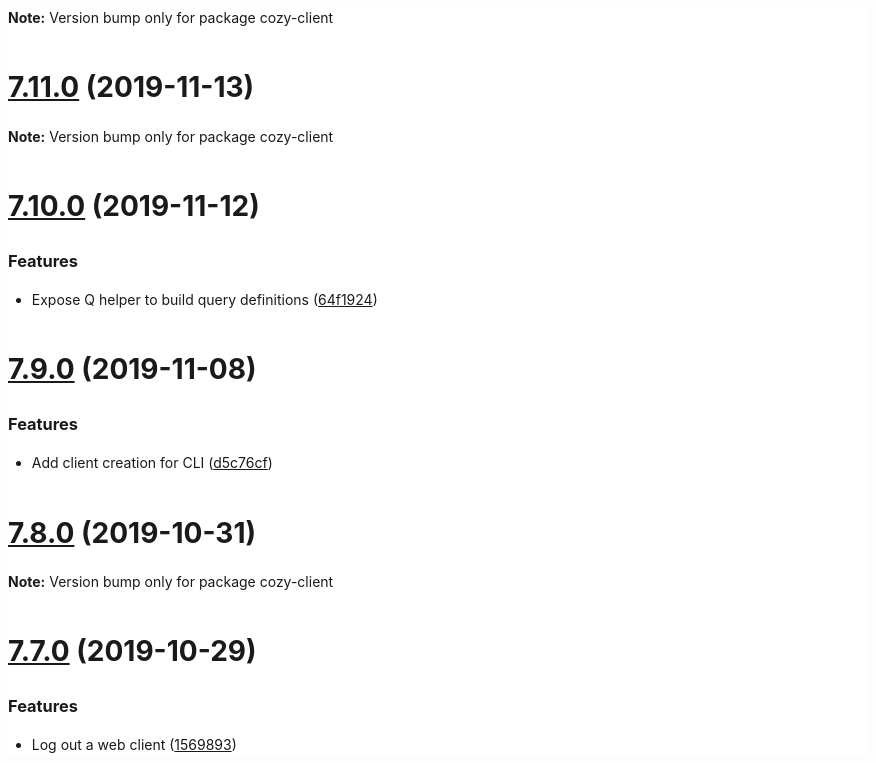 **Note:** Version bump only for package cozy-client





# [7.11.0](https://github.com/cozy/cozy-client/compare/v7.10.0...v7.11.0) (2019-11-13)

**Note:** Version bump only for package cozy-client





# [7.10.0](https://github.com/cozy/cozy-client/compare/v7.9.0...v7.10.0) (2019-11-12)


### Features

* Expose Q helper to build query definitions ([64f1924](https://github.com/cozy/cozy-client/commit/64f1924))





# [7.9.0](https://github.com/cozy/cozy-client/compare/v7.8.0...v7.9.0) (2019-11-08)


### Features

* Add client creation for CLI ([d5c76cf](https://github.com/cozy/cozy-client/commit/d5c76cf))





# [7.8.0](https://github.com/cozy/cozy-client/compare/v7.7.0...v7.8.0) (2019-10-31)

**Note:** Version bump only for package cozy-client





# [7.7.0](https://github.com/cozy/cozy-client/compare/v7.6.0...v7.7.0) (2019-10-29)


### Features

* Log out a web client ([1569893](https://github.com/cozy/cozy-client/commit/1569893))

